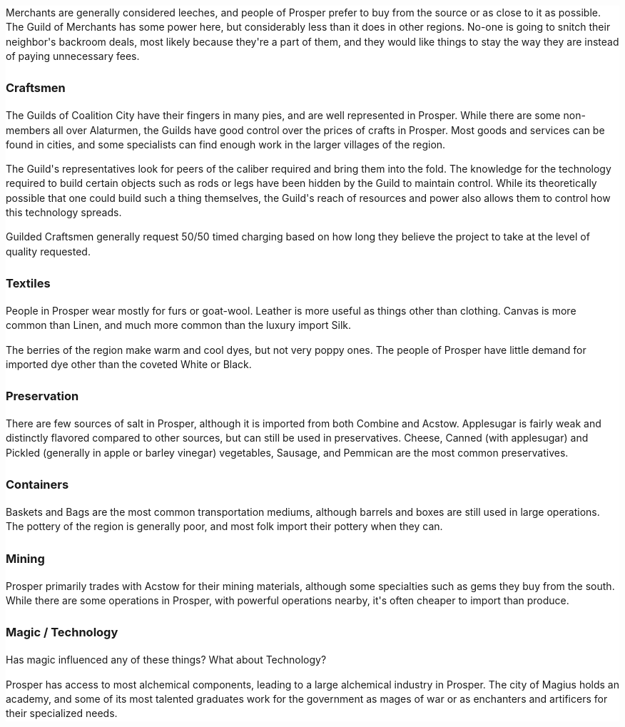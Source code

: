 Merchants are generally considered leeches, and people of Prosper prefer to buy from the source or as close to it as possible. The Guild of Merchants has some power here, but considerably less than it does in other regions. No-one is going to snitch their neighbor's backroom deals, most likely because they're a part of them, and they would like things to stay the way they are instead of paying unnecessary fees.

### Craftsmen

The Guilds of Coalition City have their fingers in many pies, and are well represented in Prosper. While there are some non-members all over Alaturmen, the Guilds have good control over the prices of crafts in Prosper. Most goods and services can be found in cities, and some specialists can find enough work in the larger villages of the region.

The Guild's representatives look for peers of the caliber required and bring them into the fold. The knowledge for the technology required to build certain objects such as rods or legs have been hidden by the Guild to maintain control. While its theoretically possible that one could build such a thing themselves, the Guild's reach of resources and power also allows them to control how this technology spreads.

Guilded Craftsmen generally request 50/50 timed charging based on how long they believe the project to take at the level of quality requested.

### Textiles
People in Prosper wear mostly for furs or goat-wool. Leather is more useful as things other than clothing. Canvas is more common than Linen, and much more common than the luxury import Silk.

The berries of the region make warm and cool dyes, but not very poppy ones. The people of Prosper have little demand for imported dye other than the coveted White or Black.

### Preservation
There are few sources of salt in Prosper, although it is imported from both Combine and Acstow. Applesugar is fairly weak and distinctly flavored compared to other sources, but can still be used in preservatives. Cheese, Canned (with applesugar) and Pickled (generally in apple or barley vinegar) vegetables, Sausage, and Pemmican are the most common preservatives.

### Containers
Baskets and Bags are the most common transportation mediums, although barrels and boxes are still used in large operations. The pottery of the region is generally poor, and most folk import their pottery when they can.

### Mining
Prosper primarily trades with Acstow for their mining materials, although some specialties such as gems they buy from the south. While there are some operations in Prosper, with powerful operations nearby, it's often cheaper to import than produce.

### Magic / Technology
Has magic influenced any of these things? What about Technology?

Prosper has access to most alchemical components, leading to a large alchemical industry in Prosper. The city of Magius holds an academy, and some of its most talented graduates work for the government as mages of war or as enchanters and artificers for their specialized needs.
